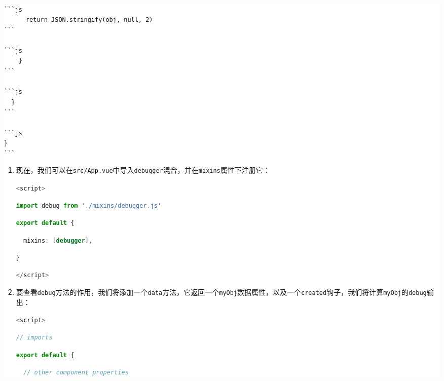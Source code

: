     ```js
          return JSON.stringify(obj, null, 2)
    ```

    ```js
        }
    ```

    ```js
      }
    ```

    ```js
    }
    ```

1.  现在，我们可以在`src/App.vue`中导入`debugger`混合，并在`mixins`属性下注册它：

    ```js
    <script>
    ```

    ```js
    import debug from './mixins/debugger.js'
    ```

    ```js
    export default {
    ```

    ```js
      mixins: [debugger],
    ```

    ```js
    }
    ```

    ```js
    </script>
    ```

1.  要查看`debug`方法的作用，我们将添加一个`data`方法，它返回一个`myObj`数据属性，以及一个`created`钩子，我们将计算`myObj`的`debug`输出：

    ```js
    <script>
    ```

    ```js
    // imports
    ```

    ```js
    export default {
    ```

    ```js
      // other component properties
    ```
